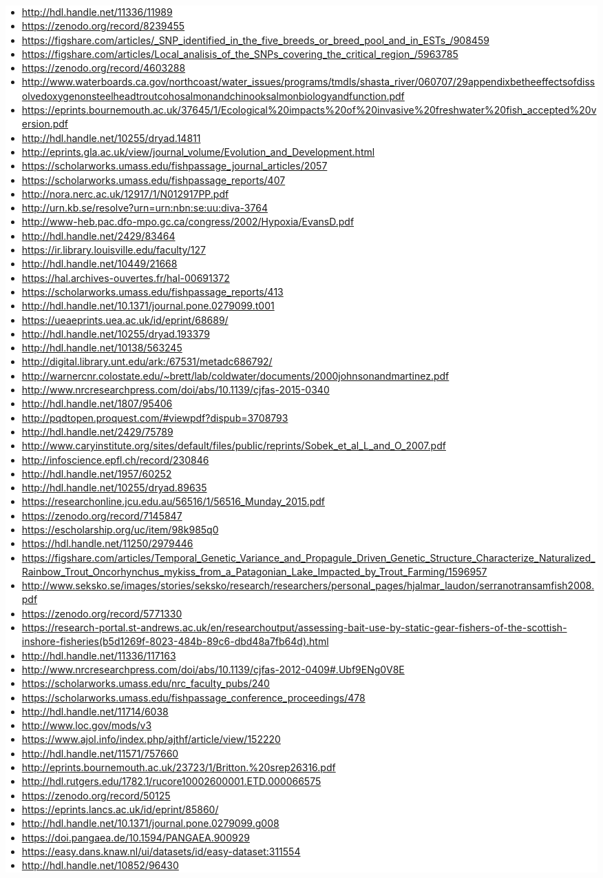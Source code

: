 - http://hdl.handle.net/11336/11989
- https://zenodo.org/record/8239455
- https://figshare.com/articles/_SNP_identified_in_the_five_breeds_or_breed_pool_and_in_ESTs_/908459
- https://figshare.com/articles/Local_analisis_of_the_SNPs_covering_the_critical_region_/5963785
- https://zenodo.org/record/4603288
- http://www.waterboards.ca.gov/northcoast/water_issues/programs/tmdls/shasta_river/060707/29appendixbetheeffectsofdissolvedoxygenonsteelheadtroutcohosalmonandchinooksalmonbiologyandfunction.pdf
- https://eprints.bournemouth.ac.uk/37645/1/Ecological%20impacts%20of%20invasive%20freshwater%20fish_accepted%20version.pdf
- http://hdl.handle.net/10255/dryad.14811
- http://eprints.gla.ac.uk/view/journal_volume/Evolution_and_Development.html
- https://scholarworks.umass.edu/fishpassage_journal_articles/2057
- https://scholarworks.umass.edu/fishpassage_reports/407
- http://nora.nerc.ac.uk/12917/1/N012917PP.pdf
- http://urn.kb.se/resolve?urn=urn:nbn:se:uu:diva-3764
- http://www-heb.pac.dfo-mpo.gc.ca/congress/2002/Hypoxia/EvansD.pdf
- http://hdl.handle.net/2429/83464
- https://ir.library.louisville.edu/faculty/127
- http://hdl.handle.net/10449/21668
- https://hal.archives-ouvertes.fr/hal-00691372
- https://scholarworks.umass.edu/fishpassage_reports/413
- http://hdl.handle.net/10.1371/journal.pone.0279099.t001
- https://ueaeprints.uea.ac.uk/id/eprint/68689/
- http://hdl.handle.net/10255/dryad.193379
- http://hdl.handle.net/10138/563245
- http://digital.library.unt.edu/ark:/67531/metadc686792/
- http://warnercnr.colostate.edu/~brett/lab/coldwater/documents/2000johnsonandmartinez.pdf
- http://www.nrcresearchpress.com/doi/abs/10.1139/cjfas-2015-0340
- http://hdl.handle.net/1807/95406
- http://pqdtopen.proquest.com/#viewpdf?dispub=3708793
- http://hdl.handle.net/2429/75789
- http://www.caryinstitute.org/sites/default/files/public/reprints/Sobek_et_al_L_and_O_2007.pdf
- http://infoscience.epfl.ch/record/230846
- http://hdl.handle.net/1957/60252
- http://hdl.handle.net/10255/dryad.89635
- https://researchonline.jcu.edu.au/56516/1/56516_Munday_2015.pdf
- https://zenodo.org/record/7145847
- https://escholarship.org/uc/item/98k985q0
- https://hdl.handle.net/11250/2979446
- https://figshare.com/articles/Temporal_Genetic_Variance_and_Propagule_Driven_Genetic_Structure_Characterize_Naturalized_Rainbow_Trout_Oncorhynchus_mykiss_from_a_Patagonian_Lake_Impacted_by_Trout_Farming/1596957
- http://www.seksko.se/images/stories/seksko/research/researchers/personal_pages/hjalmar_laudon/serranotransamfish2008.pdf
- https://zenodo.org/record/5771330
- https://research-portal.st-andrews.ac.uk/en/researchoutput/assessing-bait-use-by-static-gear-fishers-of-the-scottish-inshore-fisheries(b5d1269f-8023-484b-89c6-dbd48a7fb64d).html
- http://hdl.handle.net/11336/117163
- http://www.nrcresearchpress.com/doi/abs/10.1139/cjfas-2012-0409#.Ubf9ENg0V8E
- https://scholarworks.umass.edu/nrc_faculty_pubs/240
- https://scholarworks.umass.edu/fishpassage_conference_proceedings/478
- http://hdl.handle.net/11714/6038
- http://www.loc.gov/mods/v3
- https://www.ajol.info/index.php/ajthf/article/view/152220
- http://hdl.handle.net/11571/757660
- http://eprints.bournemouth.ac.uk/23723/1/Britton.%20srep26316.pdf
- http://hdl.rutgers.edu/1782.1/rucore10002600001.ETD.000066575
- https://zenodo.org/record/50125
- https://eprints.lancs.ac.uk/id/eprint/85860/
- http://hdl.handle.net/10.1371/journal.pone.0279099.g008
- https://doi.pangaea.de/10.1594/PANGAEA.900929
- https://easy.dans.knaw.nl/ui/datasets/id/easy-dataset:311554
- http://hdl.handle.net/10852/96430